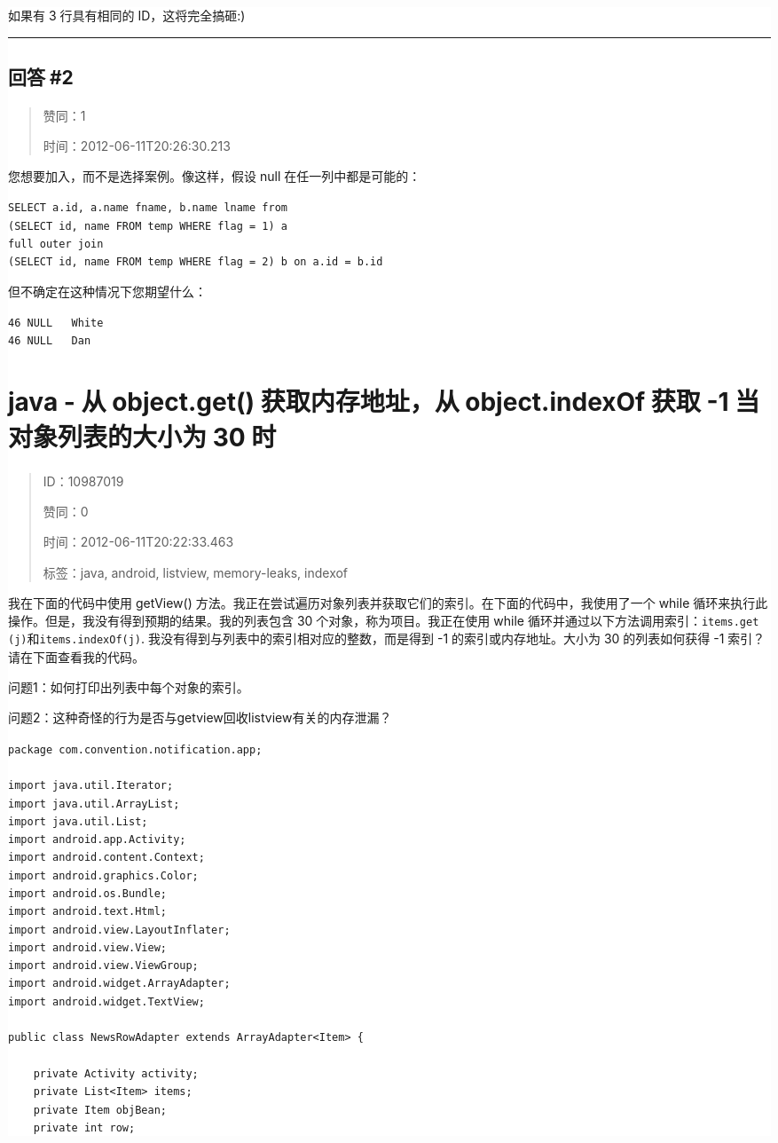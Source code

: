 如果有 3 行具有相同的 ID，这将完全搞砸:)

* * *

## 回答 #2

> 赞同：1
> 
> 时间：2012-06-11T20:26:30.213

您想要加入，而不是选择案例。像这样，假设 null 在任一列中都是可能的：

```
SELECT a.id, a.name fname, b.name lname from
(SELECT id, name FROM temp WHERE flag = 1) a 
full outer join 
(SELECT id, name FROM temp WHERE flag = 2) b on a.id = b.id 
```

但不确定在这种情况下您期望什么：

```
46 NULL   White
46 NULL   Dan 
```

# java - 从 object.get() 获取内存地址，从 object.indexOf 获取 -1 当对象列表的大小为 30 时

> ID：10987019
> 
> 赞同：0
> 
> 时间：2012-06-11T20:22:33.463
> 
> 标签：java, android, listview, memory-leaks, indexof

我在下面的代码中使用 getView() 方法。我正在尝试遍历对象列表并获取它们的索引。在下面的代码中，我使用了一个 while 循环来执行此操作。但是，我没有得到预期的结果。我的列表包含 30 个对象，称为项目。我正在使用 while 循环并通过以下方法调用索引：`items.get(j)`和`items.indexOf(j)`. 我没有得到与列表中的索引相对应的整数，而是得到 -1 的索引或内存地址。大小为 30 的列表如何获得 -1 索引？请在下面查看我的代码。

问题1：如何打印出列表中每个对象的索引。

问题2：这种奇怪的行为是否与getview回收listview有关的内存泄漏？

```
package com.convention.notification.app;

import java.util.Iterator;
import java.util.ArrayList;
import java.util.List;
import android.app.Activity;
import android.content.Context;
import android.graphics.Color;
import android.os.Bundle;
import android.text.Html;
import android.view.LayoutInflater;
import android.view.View;
import android.view.ViewGroup;
import android.widget.ArrayAdapter;
import android.widget.TextView;

public class NewsRowAdapter extends ArrayAdapter<Item> {

    private Activity activity;
    private List<Item> items;
    private Item objBean;
    private int row;
```